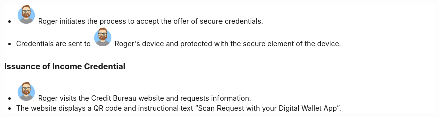 * <img src="/designs/images/persona/Boris.png" width="40" height="40"> Roger initiates the process to accept the offer of secure credentials.
* Credentials are sent to <img src="/designs/images/persona/Boris.png" width="40" height="40"> Roger's device and protected with the secure element of the device.

### Issuance of Income Credential
* <img src="/designs/images/persona/Boris.png" width="40" height="40"> Roger visits the Credit Bureau website and requests information. 
* The website displays a QR code and instructional text “Scan Request with your Digital Wallet App”.
